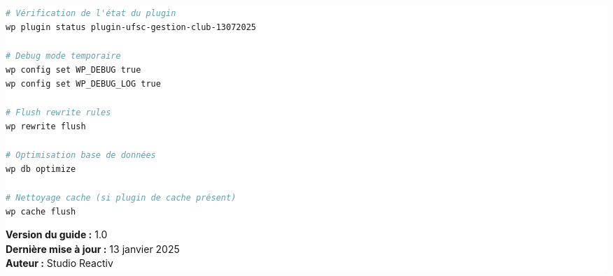 ```bash
# Vérification de l'état du plugin
wp plugin status plugin-ufsc-gestion-club-13072025

# Debug mode temporaire
wp config set WP_DEBUG true
wp config set WP_DEBUG_LOG true

# Flush rewrite rules
wp rewrite flush

# Optimisation base de données
wp db optimize

# Nettoyage cache (si plugin de cache présent)
wp cache flush
```

**Version du guide :** 1.0  
**Dernière mise à jour :** 13 janvier 2025  
**Auteur :** Studio Reactiv